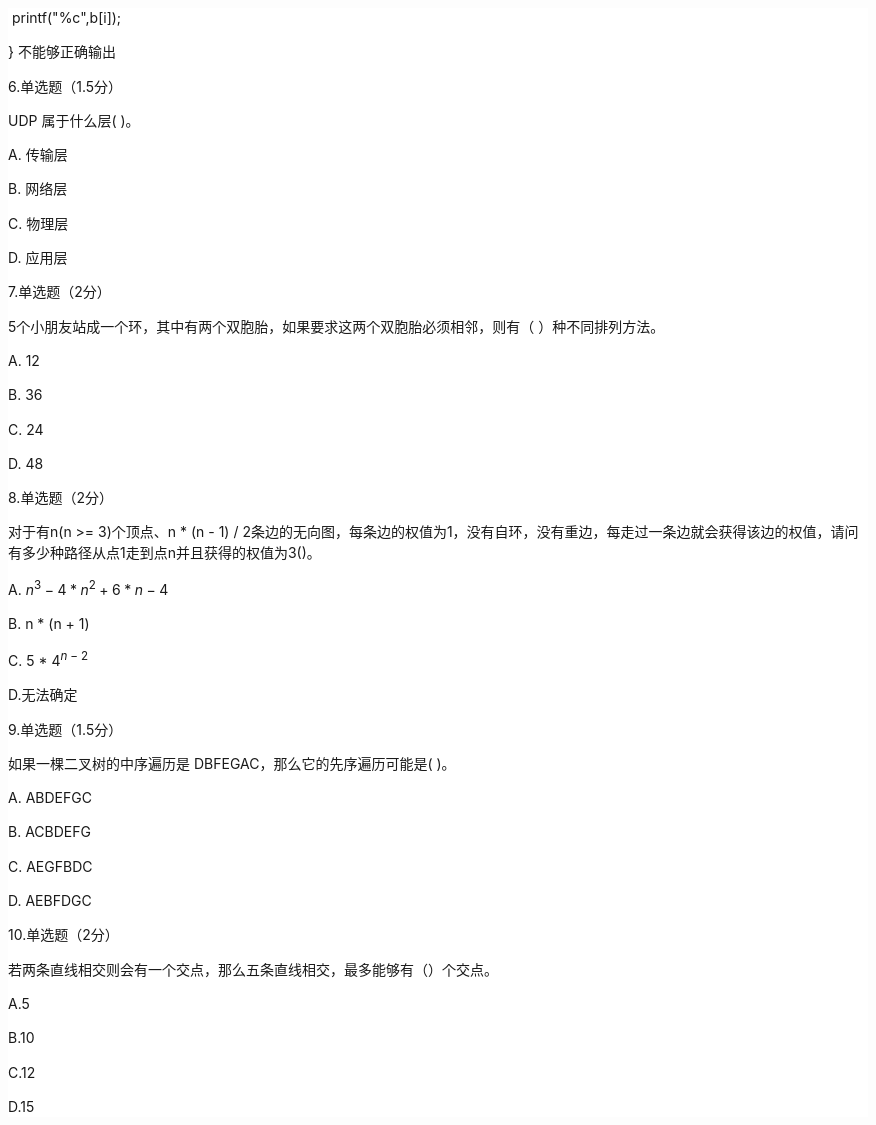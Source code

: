 ​		printf("%c",b[i]);

}  不能够正确输出

6.单选题（1.5分）

UDP 属于什么层( )。

A. 传输层

B. 网络层

C. 物理层

D. 应用层

7.单选题（2分）

5个小朋友站成一个环，其中有两个双胞胎，如果要求这两个双胞胎必须相邻，则有（ ）种不同排列方法。

A. 12

B. 36

C. 24

D. 48

8.单选题（2分）

对于有n(n >= 3)个顶点、n * (n - 1) / 2条边的无向图，每条边的权值为1，没有自环，没有重边，每走过一条边就会获得该边的权值，请问有多少种路径从点1走到点n并且获得的权值为3()。

A. $n^3 - 4*n^2 + 6*n - 4$

B. n * (n + 1)

C. 5 * $4^{n - 2}$

D.无法确定

9.单选题（1.5分）

如果一棵二叉树的中序遍历是 DBFEGAC，那么它的先序遍历可能是( )。

A. ABDEFGC

B. ACBDEFG

C. AEGFBDC

D. AEBFDGC

10.单选题（2分）

若两条直线相交则会有一个交点，那么五条直线相交，最多能够有（）个交点。

A.5     

B.10    

C.12   

D.15

